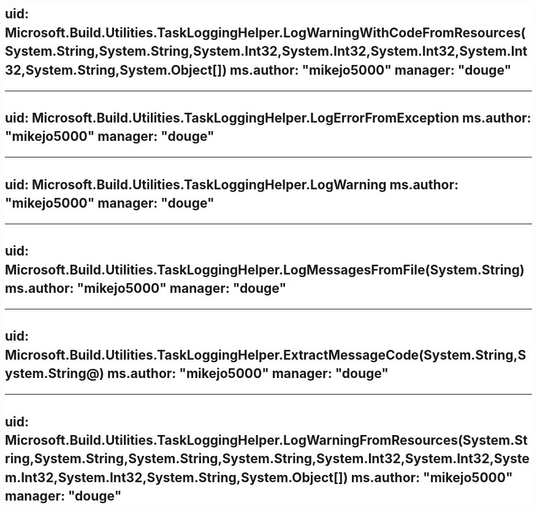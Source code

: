 uid: Microsoft.Build.Utilities.TaskLoggingHelper.LogWarningWithCodeFromResources(System.String,System.String,System.Int32,System.Int32,System.Int32,System.Int32,System.String,System.Object[])
ms.author: "mikejo5000"
manager: "douge"
---

---
uid: Microsoft.Build.Utilities.TaskLoggingHelper.LogErrorFromException
ms.author: "mikejo5000"
manager: "douge"
---

---
uid: Microsoft.Build.Utilities.TaskLoggingHelper.LogWarning
ms.author: "mikejo5000"
manager: "douge"
---

---
uid: Microsoft.Build.Utilities.TaskLoggingHelper.LogMessagesFromFile(System.String)
ms.author: "mikejo5000"
manager: "douge"
---

---
uid: Microsoft.Build.Utilities.TaskLoggingHelper.ExtractMessageCode(System.String,System.String@)
ms.author: "mikejo5000"
manager: "douge"
---

---
uid: Microsoft.Build.Utilities.TaskLoggingHelper.LogWarningFromResources(System.String,System.String,System.String,System.String,System.Int32,System.Int32,System.Int32,System.Int32,System.String,System.Object[])
ms.author: "mikejo5000"
manager: "douge"
---
